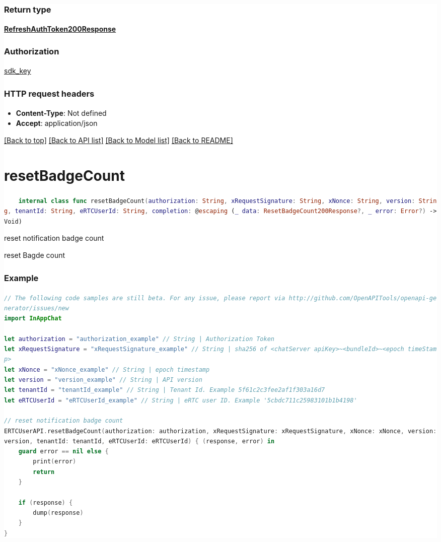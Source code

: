 ### Return type

[**RefreshAuthToken200Response**](RefreshAuthToken200Response.md)

### Authorization

[sdk_key](../README.md#sdk_key)

### HTTP request headers

 - **Content-Type**: Not defined
 - **Accept**: application/json

[[Back to top]](#) [[Back to API list]](../README.md#documentation-for-api-endpoints) [[Back to Model list]](../README.md#documentation-for-models) [[Back to README]](../README.md)

# **resetBadgeCount**
```swift
    internal class func resetBadgeCount(authorization: String, xRequestSignature: String, xNonce: String, version: String, tenantId: String, eRTCUserId: String, completion: @escaping (_ data: ResetBadgeCount200Response?, _ error: Error?) -> Void)
```

reset notification badge count

reset Bagde count

### Example
```swift
// The following code samples are still beta. For any issue, please report via http://github.com/OpenAPITools/openapi-generator/issues/new
import InAppChat

let authorization = "authorization_example" // String | Authorization Token
let xRequestSignature = "xRequestSignature_example" // String | sha256 of <chatServer apiKey>~<bundleId>~<epoch timeStamp>
let xNonce = "xNonce_example" // String | epoch timestamp
let version = "version_example" // String | API version
let tenantId = "tenantId_example" // String | Tenant Id. Example 5f61c2c3fee2af1f303a16d7
let eRTCUserId = "eRTCUserId_example" // String | eRTC user ID. Example '5cbdc711c25983101b1b4198'

// reset notification badge count
ERTCUserAPI.resetBadgeCount(authorization: authorization, xRequestSignature: xRequestSignature, xNonce: xNonce, version: version, tenantId: tenantId, eRTCUserId: eRTCUserId) { (response, error) in
    guard error == nil else {
        print(error)
        return
    }

    if (response) {
        dump(response)
    }
}
```
